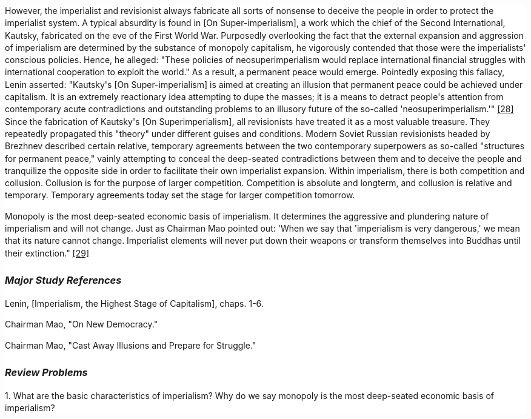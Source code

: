 However, the imperialist and revisionist always fabricate all sorts of
nonsense to deceive the people in order to protect the imperialist
system. A typical absurdity is found in [On
Super-imperialism], a work which the chief of the Second
International, Kautsky, fabricated on the eve of the First World War.
Purposedly overlooking the fact that the external expansion and
aggression of imperialism are determined by the substance of monopoly
capitalism, he vigorously contended that those were the imperialists'
conscious policies. Hence, he alleged: "These policies of
neosuperimperialism would replace international financial struggles with
international cooperation to exploit the world." As a result, a
permanent peace would emerge. Pointedly exposing this fallacy, Lenin
asserted: "Kautsky's [On Super-imperialism] is aimed at
creating an illusion that permanent peace could be achieved under
capitalism. It is an extremely reactionary idea attempting to dupe the
masses; it is a means to detract people's attention from contemporary
acute contradictions and outstanding problems to an illusory future of
the so-called 'neosuperimperialism.'"
<a id="28">[[28]](#bot_28)</a> Since
the fabrication of Kautsky's [On Superimperialism], all
revisionists have treated it as a most valuable treasure. They
repeatedly propagated this "theory" under different guises and
conditions. Modern Soviet Russian revisionists headed by Brezhnev
described certain relative, temporary agreements between the two
contemporary superpowers as so-called "structures for permanent peace,"
vainly attempting to conceal the deep-seated contradictions between them
and to deceive the people and tranquilize the opposite side in order to
facilitate their own imperialist expansion. Within imperialism, there is
both competition and collusion. Collusion is for the purpose of larger
competition. Competition is absolute and longterm, and collusion is
relative and temporary. Temporary agreements today set the stage for
larger competition tomorrow.

Monopoly is the most deep-seated economic basis of imperialism. It
determines the aggressive and plundering nature of imperialism and will
not change. Just as Chairman Mao pointed out: 'When we say that
'imperialism is very dangerous,' we mean that its nature cannot change.
Imperialist elements will never put down their weapons or transform
themselves into Buddhas until their extinction."
<a id="29">[[29]](#bot_29)</a>

### _Major Study References_

Lenin, [Imperialism, the Highest Stage of Capitalism],
chaps. 1-6.

Chairman Mao, "On New Democracy."

Chairman Mao, "Cast Away Illusions and Prepare for Struggle."

### _Review Problems_

1\. What are the basic characteristics of imperialism? Why do we say
monopoly is the most deep-seated economic basis of imperialism?
